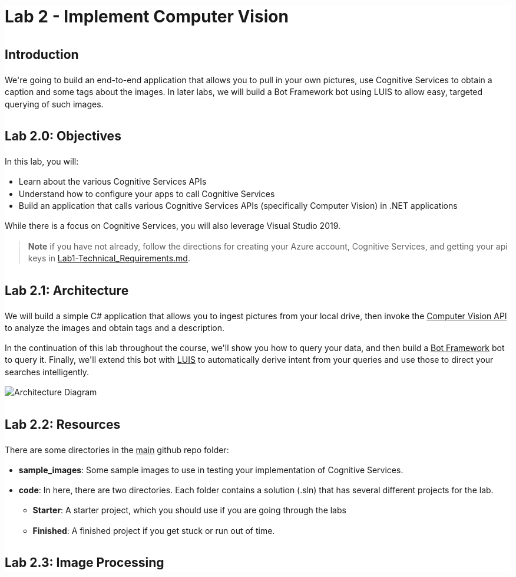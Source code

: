 # Lab 2 - Implement Computer Vision

## Introduction

We're going to build an end-to-end application that allows you to pull in your own pictures, use Cognitive Services to obtain a caption and some tags about the images. In later labs, we will build a Bot Framework bot using LUIS to allow easy, targeted querying of such images.

## Lab 2.0: Objectives

In this lab, you will:

- Learn about the various Cognitive Services APIs
- Understand how to configure your apps to call Cognitive Services
- Build an application that calls various Cognitive Services APIs (specifically Computer Vision) in .NET applications

While there is a focus on Cognitive Services, you will also leverage Visual Studio 2019.

> **Note** if you have not already, follow the directions for creating your Azure account, Cognitive Services, and getting your api keys in [Lab1-Technical_Requirements.md](../Lab1-Technical_Requirements/02-Technical_Requirements.md).

## Lab 2.1: Architecture

We will build a simple C# application that allows you to ingest pictures from your local drive, then invoke the [Computer Vision API](https://www.microsoft.com/cognitive-services/en-us/computer-vision-api) to analyze the images and obtain tags and a description.

In the continuation of this lab throughout the course, we'll show you how to query your data, and then build a [Bot Framework](https://dev.botframework.com/) bot to query it. Finally, we'll extend this bot with [LUIS](https://www.microsoft.com/cognitive-services/en-us/language-understanding-intelligent-service-luis) to automatically derive intent from your queries and use those to direct your searches intelligently.

![Architecture Diagram](../images/AI_Immersion_Arch.png)

## Lab 2.2: Resources

There are some directories in the [main](./Lab2-Implement_Computer_Vision) github repo folder:

- **sample_images**: Some sample images to use in testing your implementation of Cognitive Services.

- **code**: In here, there are two directories. Each folder contains a solution (.sln) that has several different projects for the lab.

  - **Starter**: A starter project, which you should use if you are going through the labs

  - **Finished**: A finished project if you get stuck or run out of time.

## Lab 2.3: Image Processing
